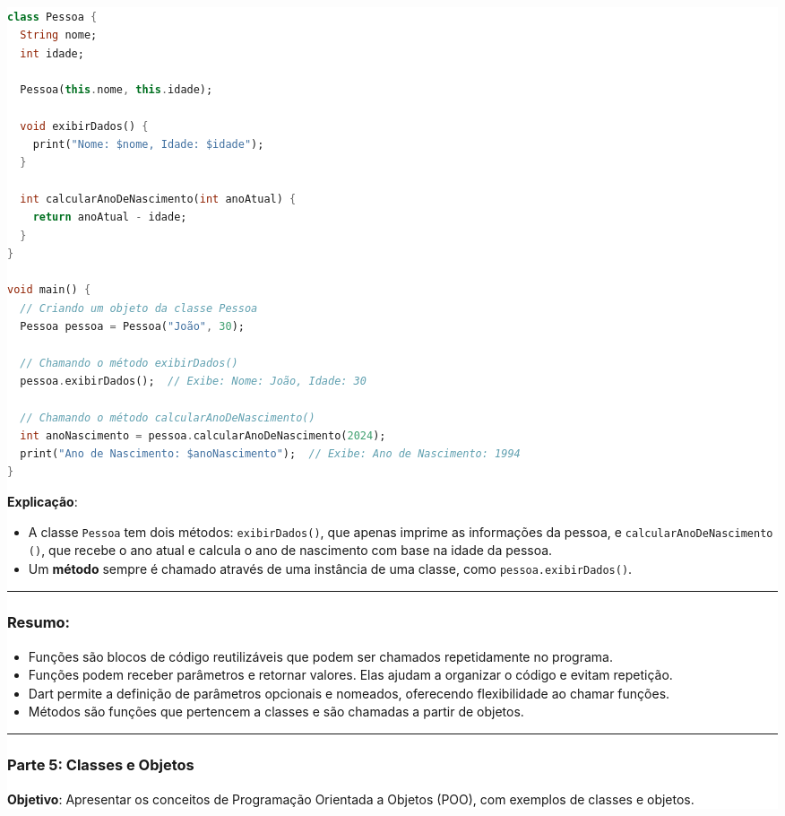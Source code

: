 ```dart
class Pessoa {
  String nome;
  int idade;
  
  Pessoa(this.nome, this.idade);
  
  void exibirDados() {
    print("Nome: $nome, Idade: $idade");
  }
  
  int calcularAnoDeNascimento(int anoAtual) {
    return anoAtual - idade;
  }
}

void main() {
  // Criando um objeto da classe Pessoa
  Pessoa pessoa = Pessoa("João", 30);
  
  // Chamando o método exibirDados()
  pessoa.exibirDados();  // Exibe: Nome: João, Idade: 30
  
  // Chamando o método calcularAnoDeNascimento()
  int anoNascimento = pessoa.calcularAnoDeNascimento(2024);
  print("Ano de Nascimento: $anoNascimento");  // Exibe: Ano de Nascimento: 1994
}
```

**Explicação**:
- A classe `Pessoa` tem dois métodos: `exibirDados()`, que apenas imprime as informações da pessoa, e `calcularAnoDeNascimento()`, que recebe o ano atual e calcula o ano de nascimento com base na idade da pessoa.
- Um **método** sempre é chamado através de uma instância de uma classe, como `pessoa.exibirDados()`.

---

### **Resumo**:
- Funções são blocos de código reutilizáveis que podem ser chamados repetidamente no programa.
- Funções podem receber parâmetros e retornar valores. Elas ajudam a organizar o código e evitam repetição.
- Dart permite a definição de parâmetros opcionais e nomeados, oferecendo flexibilidade ao chamar funções.
- Métodos são funções que pertencem a classes e são chamadas a partir de objetos.

---

### **Parte 5: Classes e Objetos**

**Objetivo**: Apresentar os conceitos de Programação Orientada a Objetos (POO), com exemplos de classes e objetos.
